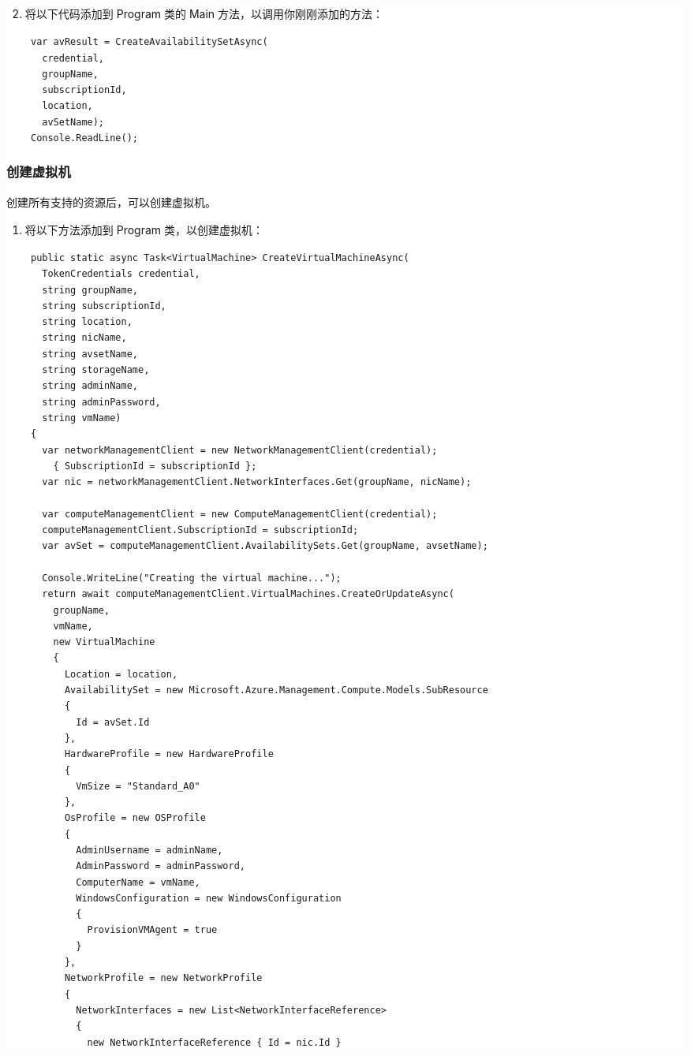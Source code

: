 2. 将以下代码添加到 Program 类的 Main 方法，以调用你刚刚添加的方法：

        var avResult = CreateAvailabilitySetAsync(
          credential,  
          groupName,
          subscriptionId,
          location,
          avSetName);
        Console.ReadLine();

### 创建虚拟机

创建所有支持的资源后，可以创建虚拟机。

1. 将以下方法添加到 Program 类，以创建虚拟机：

        public static async Task<VirtualMachine> CreateVirtualMachineAsync(
          TokenCredentials credential, 
          string groupName,
          string subscriptionId,
          string location,
          string nicName,
          string avsetName,
          string storageName,
          string adminName,
          string adminPassword,
          string vmName)
        {
          var networkManagementClient = new NetworkManagementClient(credential);
            { SubscriptionId = subscriptionId };
          var nic = networkManagementClient.NetworkInterfaces.Get(groupName, nicName);

          var computeManagementClient = new ComputeManagementClient(credential);
          computeManagementClient.SubscriptionId = subscriptionId;
          var avSet = computeManagementClient.AvailabilitySets.Get(groupName, avsetName);

          Console.WriteLine("Creating the virtual machine...");
          return await computeManagementClient.VirtualMachines.CreateOrUpdateAsync(
            groupName,
            vmName,
            new VirtualMachine
            {
              Location = location,
              AvailabilitySet = new Microsoft.Azure.Management.Compute.Models.SubResource
              {
                Id = avSet.Id
              },
              HardwareProfile = new HardwareProfile
              {
                VmSize = "Standard_A0"
              },
              OsProfile = new OSProfile
              {
                AdminUsername = adminName,
                AdminPassword = adminPassword,
                ComputerName = vmName,
                WindowsConfiguration = new WindowsConfiguration
                {
                  ProvisionVMAgent = true
                }
              },
              NetworkProfile = new NetworkProfile
              {
                NetworkInterfaces = new List<NetworkInterfaceReference>
                {
                  new NetworkInterfaceReference { Id = nic.Id }